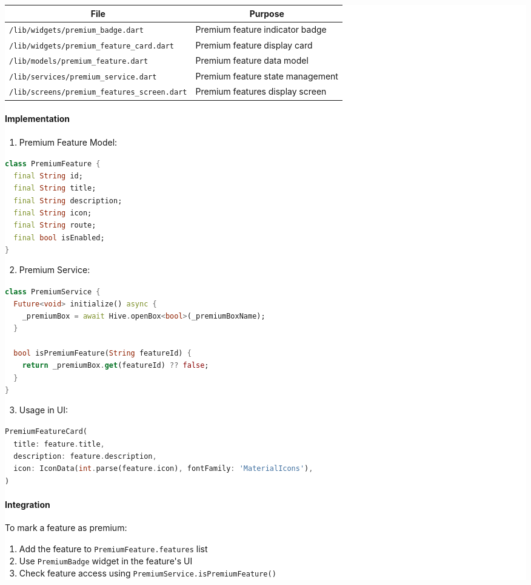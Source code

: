 | File | Purpose |
|------|---------|
| `/lib/widgets/premium_badge.dart` | Premium feature indicator badge |
| `/lib/widgets/premium_feature_card.dart` | Premium feature display card |
| `/lib/models/premium_feature.dart` | Premium feature data model |
| `/lib/services/premium_service.dart` | Premium feature state management |
| `/lib/screens/premium_features_screen.dart` | Premium features display screen |

#### Implementation

1. Premium Feature Model:
```dart
class PremiumFeature {
  final String id;
  final String title;
  final String description;
  final String icon;
  final String route;
  final bool isEnabled;
}
```

2. Premium Service:
```dart
class PremiumService {
  Future<void> initialize() async {
    _premiumBox = await Hive.openBox<bool>(_premiumBoxName);
  }

  bool isPremiumFeature(String featureId) {
    return _premiumBox.get(featureId) ?? false;
  }
}
```

3. Usage in UI:
```dart
PremiumFeatureCard(
  title: feature.title,
  description: feature.description,
  icon: IconData(int.parse(feature.icon), fontFamily: 'MaterialIcons'),
)
```

#### Integration

To mark a feature as premium:
1. Add the feature to `PremiumFeature.features` list
2. Use `PremiumBadge` widget in the feature's UI
3. Check feature access using `PremiumService.isPremiumFeature()`
